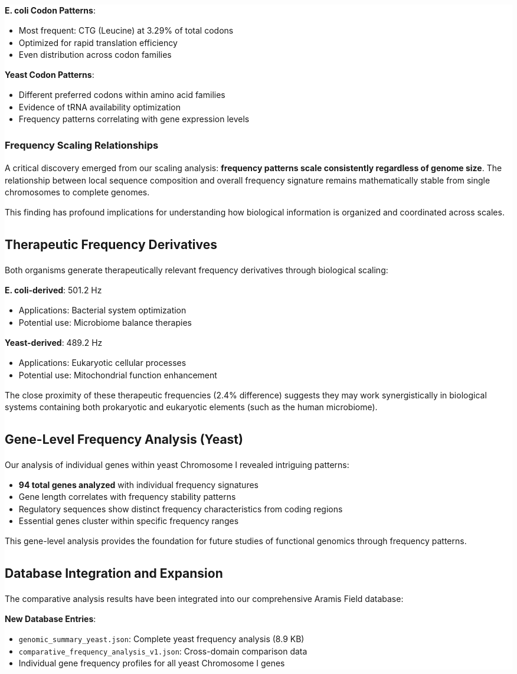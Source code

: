 **E. coli Codon Patterns**:
- Most frequent: CTG (Leucine) at 3.29% of total codons
- Optimized for rapid translation efficiency  
- Even distribution across codon families

**Yeast Codon Patterns**:
- Different preferred codons within amino acid families
- Evidence of tRNA availability optimization
- Frequency patterns correlating with gene expression levels

### Frequency Scaling Relationships

A critical discovery emerged from our scaling analysis: **frequency patterns scale consistently regardless of genome size**. The relationship between local sequence composition and overall frequency signature remains mathematically stable from single chromosomes to complete genomes.

This finding has profound implications for understanding how biological information is organized and coordinated across scales.

## Therapeutic Frequency Derivatives

Both organisms generate therapeutically relevant frequency derivatives through biological scaling:

**E. coli-derived**: 501.2 Hz
- Applications: Bacterial system optimization
- Potential use: Microbiome balance therapies

**Yeast-derived**: 489.2 Hz  
- Applications: Eukaryotic cellular processes
- Potential use: Mitochondrial function enhancement

The close proximity of these therapeutic frequencies (2.4% difference) suggests they may work synergistically in biological systems containing both prokaryotic and eukaryotic elements (such as the human microbiome).

## Gene-Level Frequency Analysis (Yeast)

Our analysis of individual genes within yeast Chromosome I revealed intriguing patterns:

- **94 total genes analyzed** with individual frequency signatures
- Gene length correlates with frequency stability patterns
- Regulatory sequences show distinct frequency characteristics from coding regions
- Essential genes cluster within specific frequency ranges

This gene-level analysis provides the foundation for future studies of functional genomics through frequency patterns.

## Database Integration and Expansion

The comparative analysis results have been integrated into our comprehensive Aramis Field database:

**New Database Entries**:
- `genomic_summary_yeast.json`: Complete yeast frequency analysis (8.9 KB)
- `comparative_frequency_analysis_v1.json`: Cross-domain comparison data
- Individual gene frequency profiles for all yeast Chromosome I genes
